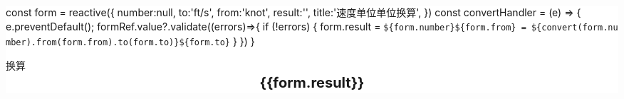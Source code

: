 const form = reactive({
  number:null,
  to:'ft/s',
  from:'knot',
  result:'',
  title:'速度单位单位换算',
})
const convertHandler = (e) => {
   e.preventDefault();
  formRef.value?.validate((errors)=>{
    if (!errors) {
      form.result = `${form.number}${form.from} = ${convert(form.number).from(form.from).to(form.to)}${form.to}`
    }
  })
}
</script>

<n-form size="large" :model="form" ref='formRef' :rules="rules">
  <n-form-item label="数值"  path="number">
    <n-input-number size="large" style="width:100%" :min="0" v-model:value="form.number"   placeholder="请输入要换算的数值" />
  </n-form-item>
  <n-form-item label="从" path="from">
    <n-select  size="large" :options="options" v-model:value="form.from" placeholder="请选择原始单位" />
  </n-form-item>
  <n-form-item label="到" path="to">
    <n-select  size="large" :options="options" v-model:value="form.to" placeholder="请选择换算单位" />
  </n-form-item>
  <n-form-item>
    <n-button type="info" style="width:100%" @click="convertHandler">换算</n-button>
  </n-form-item>
</n-form>
<n-card embedded :bordered="false" hoverable style="margin-top: 16px;">
  <template #header>
    <div style="text-align:center;font-size:16px;color:#666;">
      {{form.title}}
    </div>
  </template>
  <div style="text-align:center;font-size:20px;">
    <strong>{{form.result}}</strong>
  </div>
  <template #footer>
    <div style="text-align:center;font-size:12px;color:#999;">
      <span v-for="(keyword, index) in seoKey" :key="index">
        {{keyword}}<span v-if="index < seoKey.length - 1"> | </span>
      </span>
    </div>
  </template>
</n-card>

